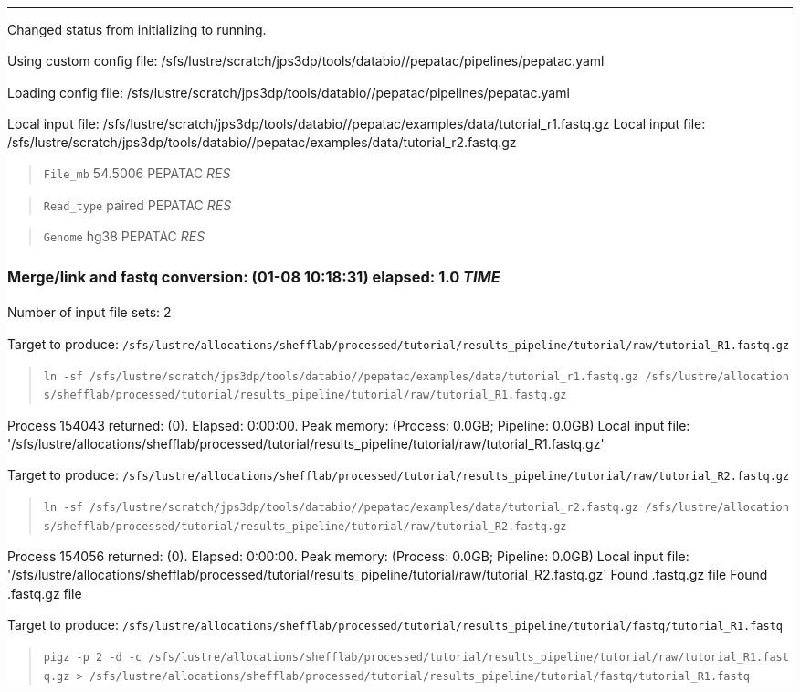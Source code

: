 ----------------------------------------


Changed status from initializing to running.

Using custom config file: /sfs/lustre/scratch/jps3dp/tools/databio//pepatac/pipelines/pepatac.yaml

Loading config file: /sfs/lustre/scratch/jps3dp/tools/databio//pepatac/pipelines/pepatac.yaml

Local input file: /sfs/lustre/scratch/jps3dp/tools/databio//pepatac/examples/data/tutorial_r1.fastq.gz
Local input file: /sfs/lustre/scratch/jps3dp/tools/databio//pepatac/examples/data/tutorial_r2.fastq.gz

> `File_mb`	54.5006	PEPATAC	_RES_

> `Read_type`	paired	PEPATAC	_RES_

> `Genome`	hg38	PEPATAC	_RES_

### Merge/link and fastq conversion:  (01-08 10:18:31) elapsed: 1.0 _TIME_

Number of input file sets:		2

Target to produce: `/sfs/lustre/allocations/shefflab/processed/tutorial/results_pipeline/tutorial/raw/tutorial_R1.fastq.gz`


> `ln -sf /sfs/lustre/scratch/jps3dp/tools/databio//pepatac/examples/data/tutorial_r1.fastq.gz /sfs/lustre/allocations/shefflab/processed/tutorial/results_pipeline/tutorial/raw/tutorial_R1.fastq.gz`

<pre>
</pre>
Process 154043 returned: (0). Elapsed: 0:00:00. Peak memory: (Process: 0.0GB; Pipeline: 0.0GB)
Local input file: '/sfs/lustre/allocations/shefflab/processed/tutorial/results_pipeline/tutorial/raw/tutorial_R1.fastq.gz'

Target to produce: `/sfs/lustre/allocations/shefflab/processed/tutorial/results_pipeline/tutorial/raw/tutorial_R2.fastq.gz`


> `ln -sf /sfs/lustre/scratch/jps3dp/tools/databio//pepatac/examples/data/tutorial_r2.fastq.gz /sfs/lustre/allocations/shefflab/processed/tutorial/results_pipeline/tutorial/raw/tutorial_R2.fastq.gz`

<pre>
</pre>
Process 154056 returned: (0). Elapsed: 0:00:00. Peak memory: (Process: 0.0GB; Pipeline: 0.0GB)
Local input file: '/sfs/lustre/allocations/shefflab/processed/tutorial/results_pipeline/tutorial/raw/tutorial_R2.fastq.gz'
Found .fastq.gz file
Found .fastq.gz file

Target to produce: `/sfs/lustre/allocations/shefflab/processed/tutorial/results_pipeline/tutorial/fastq/tutorial_R1.fastq`


> `pigz -p 2 -d -c /sfs/lustre/allocations/shefflab/processed/tutorial/results_pipeline/tutorial/raw/tutorial_R1.fastq.gz > /sfs/lustre/allocations/shefflab/processed/tutorial/results_pipeline/tutorial/fastq/tutorial_R1.fastq`
